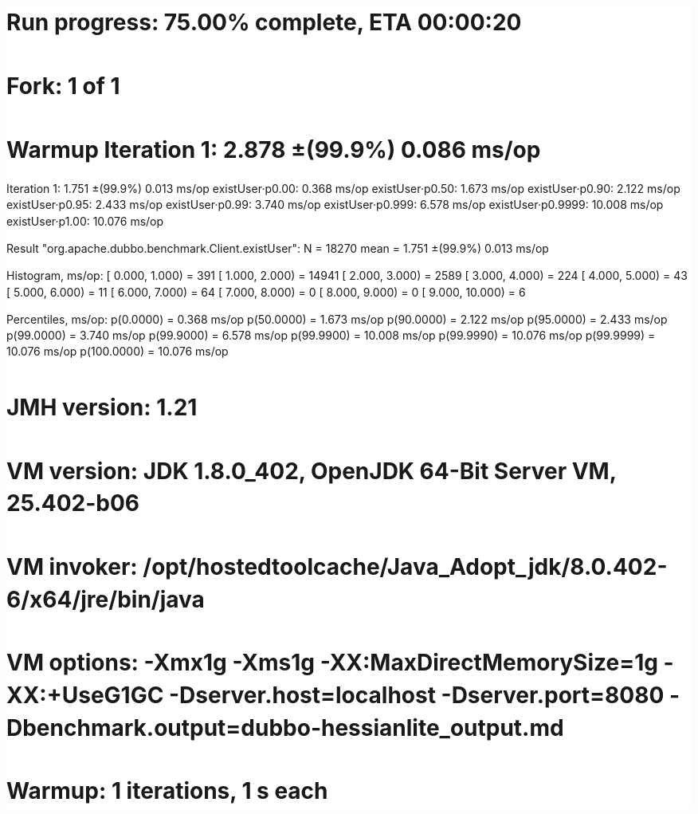 # Run progress: 75.00% complete, ETA 00:00:20
# Fork: 1 of 1
# Warmup Iteration   1: 2.878 ±(99.9%) 0.086 ms/op
Iteration   1: 1.751 ±(99.9%) 0.013 ms/op
                 existUser·p0.00:   0.368 ms/op
                 existUser·p0.50:   1.673 ms/op
                 existUser·p0.90:   2.122 ms/op
                 existUser·p0.95:   2.433 ms/op
                 existUser·p0.99:   3.740 ms/op
                 existUser·p0.999:  6.578 ms/op
                 existUser·p0.9999: 10.008 ms/op
                 existUser·p1.00:   10.076 ms/op



Result "org.apache.dubbo.benchmark.Client.existUser":
  N = 18270
  mean =      1.751 ±(99.9%) 0.013 ms/op

  Histogram, ms/op:
    [ 0.000,  1.000) = 391 
    [ 1.000,  2.000) = 14941 
    [ 2.000,  3.000) = 2589 
    [ 3.000,  4.000) = 224 
    [ 4.000,  5.000) = 43 
    [ 5.000,  6.000) = 11 
    [ 6.000,  7.000) = 64 
    [ 7.000,  8.000) = 0 
    [ 8.000,  9.000) = 0 
    [ 9.000, 10.000) = 6 

  Percentiles, ms/op:
      p(0.0000) =      0.368 ms/op
     p(50.0000) =      1.673 ms/op
     p(90.0000) =      2.122 ms/op
     p(95.0000) =      2.433 ms/op
     p(99.0000) =      3.740 ms/op
     p(99.9000) =      6.578 ms/op
     p(99.9900) =     10.008 ms/op
     p(99.9990) =     10.076 ms/op
     p(99.9999) =     10.076 ms/op
    p(100.0000) =     10.076 ms/op


# JMH version: 1.21
# VM version: JDK 1.8.0_402, OpenJDK 64-Bit Server VM, 25.402-b06
# VM invoker: /opt/hostedtoolcache/Java_Adopt_jdk/8.0.402-6/x64/jre/bin/java
# VM options: -Xmx1g -Xms1g -XX:MaxDirectMemorySize=1g -XX:+UseG1GC -Dserver.host=localhost -Dserver.port=8080 -Dbenchmark.output=dubbo-hessianlite_output.md
# Warmup: 1 iterations, 1 s each